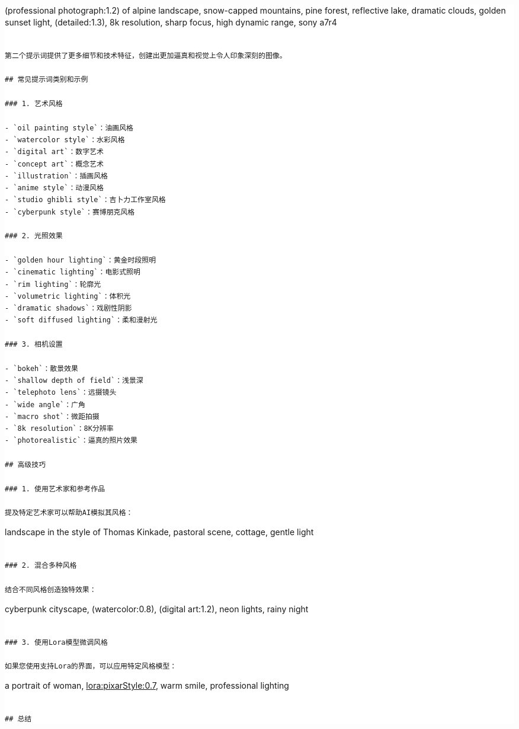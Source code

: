```
```
(professional photograph:1.2) of alpine landscape, snow-capped mountains, pine forest, reflective lake, dramatic clouds, golden sunset light, (detailed:1.3), 8k resolution, sharp focus, high dynamic range, sony a7r4
```

第二个提示词提供了更多细节和技术特征，创建出更加逼真和视觉上令人印象深刻的图像。

## 常见提示词类别和示例

### 1. 艺术风格

- `oil painting style`：油画风格
- `watercolor style`：水彩风格
- `digital art`：数字艺术
- `concept art`：概念艺术
- `illustration`：插画风格
- `anime style`：动漫风格
- `studio ghibli style`：吉卜力工作室风格
- `cyberpunk style`：赛博朋克风格

### 2. 光照效果

- `golden hour lighting`：黄金时段照明
- `cinematic lighting`：电影式照明
- `rim lighting`：轮廓光
- `volumetric lighting`：体积光
- `dramatic shadows`：戏剧性阴影
- `soft diffused lighting`：柔和漫射光

### 3. 相机设置

- `bokeh`：散景效果
- `shallow depth of field`：浅景深
- `telephoto lens`：远摄镜头
- `wide angle`：广角
- `macro shot`：微距拍摄
- `8k resolution`：8K分辨率
- `photorealistic`：逼真的照片效果

## 高级技巧

### 1. 使用艺术家和参考作品

提及特定艺术家可以帮助AI模拟其风格：
```
landscape in the style of Thomas Kinkade, pastoral scene, cottage, gentle light
```

### 2. 混合多种风格

结合不同风格创造独特效果：
```
cyberpunk cityscape, (watercolor:0.8), (digital art:1.2), neon lights, rainy night
```

### 3. 使用Lora模型微调风格

如果您使用支持Lora的界面，可以应用特定风格模型：
```
a portrait of woman, <lora:pixarStyle:0.7>, warm smile, professional lighting
```

## 总结
```